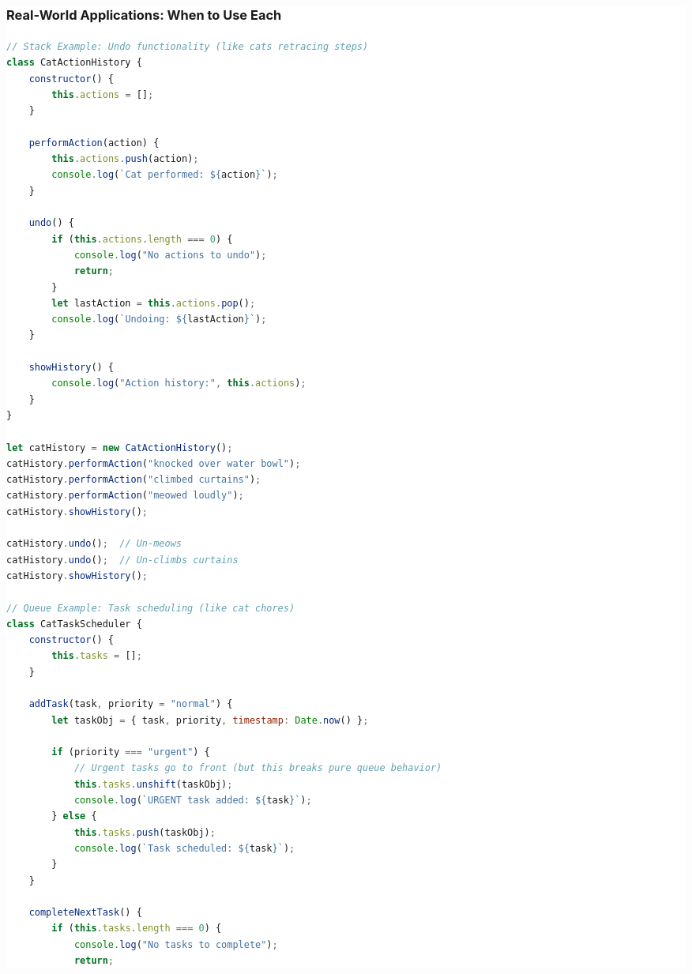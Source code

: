 ```javascript
```

### Real-World Applications: When to Use Each

```javascript
// Stack Example: Undo functionality (like cats retracing steps)
class CatActionHistory {
    constructor() {
        this.actions = [];
    }
    
    performAction(action) {
        this.actions.push(action);
        console.log(`Cat performed: ${action}`);
    }
    
    undo() {
        if (this.actions.length === 0) {
            console.log("No actions to undo");
            return;
        }
        let lastAction = this.actions.pop();
        console.log(`Undoing: ${lastAction}`);
    }
    
    showHistory() {
        console.log("Action history:", this.actions);
    }
}

let catHistory = new CatActionHistory();
catHistory.performAction("knocked over water bowl");
catHistory.performAction("climbed curtains");
catHistory.performAction("meowed loudly");
catHistory.showHistory();

catHistory.undo();  // Un-meows
catHistory.undo();  // Un-climbs curtains
catHistory.showHistory();

// Queue Example: Task scheduling (like cat chores)
class CatTaskScheduler {
    constructor() {
        this.tasks = [];
    }
    
    addTask(task, priority = "normal") {
        let taskObj = { task, priority, timestamp: Date.now() };
        
        if (priority === "urgent") {
            // Urgent tasks go to front (but this breaks pure queue behavior)
            this.tasks.unshift(taskObj);
            console.log(`URGENT task added: ${task}`);
        } else {
            this.tasks.push(taskObj);
            console.log(`Task scheduled: ${task}`);
        }
    }
    
    completeNextTask() {
        if (this.tasks.length === 0) {
            console.log("No tasks to complete");
            return;
```